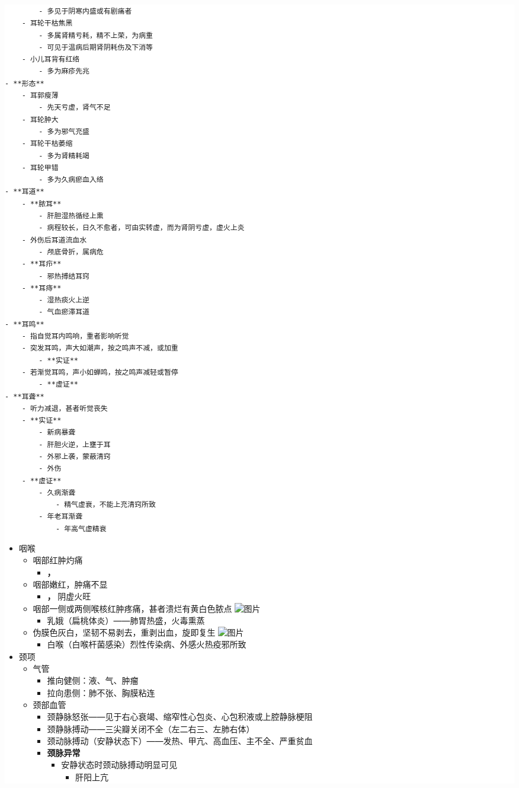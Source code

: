             - 多见于阴寒内盛或有剧痛者
        - 耳轮干枯焦黑
            - 多属肾精亏耗，精不上荣，为病重
            - 可见于温病后期肾阴耗伤及下消等
        - 小儿耳背有红络
            - 多为麻疹先兆
    - **形态**
        - 耳郭瘦薄
            - 先天亏虚，肾气不足
        - 耳轮肿大
            - 多为邪气充盛
        - 耳轮干枯萎缩
            - 多为肾精耗竭
        - 耳轮甲错
            - 多为久病瘀血入络
    - **耳道**
        - **脓耳**
            - 肝胆湿热循经上熏
            - 病程较长，日久不愈者，可由实转虚，而为肾阴亏虚，虚火上炎
        - 外伤后耳道流血水
            - 颅底骨折，属病危
        - **耳疖**
            - 邪热搏结耳窍
        - **耳痔**
            - 湿热痰火上逆
            - 气血瘀滞耳道
    - **耳鸣**
        - 指自觉耳内鸣响，重者影响听觉
        - 突发耳鸣，声大如潮声，按之鸣声不减，或加重
            - **实证**
        - 若渐觉耳鸣，声小如蝉鸣，按之鸣声减轻或暂停
            - **虚证**
    - **耳聋**
        - 听力减退，甚者听觉丧失
        - **实证**
            - 新病暴聋
            - 肝胆火逆，上壅于耳
            - 外邪上袭，蒙蔽清窍
            - 外伤
        - **虚证**
            - 久病渐聋
                - 精气虚衰，不能上充清窍所致
            - 年老耳渐聋
                - 年高气虚精衰
- 咽喉
    - 咽部红肿灼痛
        - **，**
    - 咽部嫩红，肿痛不显
        - **，** 阴虚火旺
    - 咽部一侧或两侧喉核红肿疼痛，甚者溃烂有黄白色脓点 ![图片](./中西医诊断-幕布图片-501305-462669.jpg)
        - 乳娥（扁桃体炎）——肺胃热盛，火毒熏蒸
    - 伪膜色灰白，坚韧不易剥去，重剥出血，旋即复生 ![图片](./中西医诊断-幕布图片-245057-194642.jpg)
        - 白喉（白喉杆菌感染）烈性传染病、外感火热疫邪所致
- 颈项
    - 气管
        - 推向健侧：液、气、肿瘤　
        - 拉向患侧：肺不张、胸膜粘连
    - 颈部血管
        - 颈静脉怒张——见于右心衰竭、缩窄性心包炎、心包积液或上腔静脉梗阻
        - 颈静脉搏动——三尖瓣关闭不全（左二右三、左肺右体）
        - 颈动脉搏动（安静状态下）——发热、甲亢、高血压、主不全、严重贫血
        - **颈脉异常**
            - 安静状态时颈动脉搏动明显可见
                - 肝阳上亢
